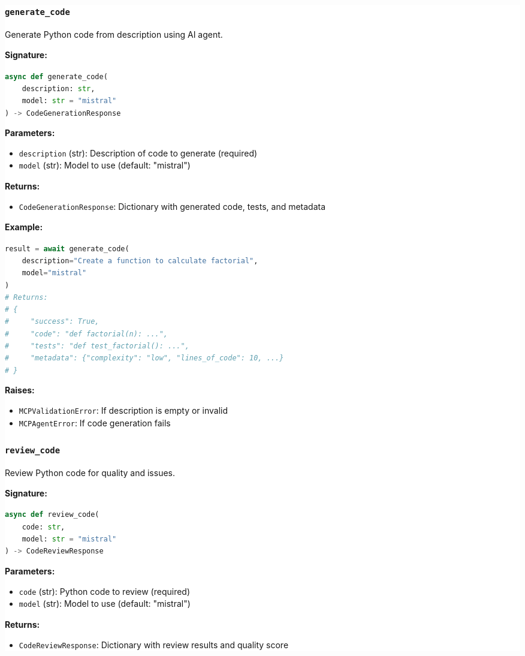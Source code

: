 ### `generate_code`

Generate Python code from description using AI agent.

**Signature:**
```python
async def generate_code(
    description: str,
    model: str = "mistral"
) -> CodeGenerationResponse
```

**Parameters:**
- `description` (str): Description of code to generate (required)
- `model` (str): Model to use (default: "mistral")

**Returns:**
- `CodeGenerationResponse`: Dictionary with generated code, tests, and metadata

**Example:**
```python
result = await generate_code(
    description="Create a function to calculate factorial",
    model="mistral"
)
# Returns:
# {
#     "success": True,
#     "code": "def factorial(n): ...",
#     "tests": "def test_factorial(): ...",
#     "metadata": {"complexity": "low", "lines_of_code": 10, ...}
# }
```

**Raises:**
- `MCPValidationError`: If description is empty or invalid
- `MCPAgentError`: If code generation fails

### `review_code`

Review Python code for quality and issues.

**Signature:**
```python
async def review_code(
    code: str,
    model: str = "mistral"
) -> CodeReviewResponse
```

**Parameters:**
- `code` (str): Python code to review (required)
- `model` (str): Model to use (default: "mistral")

**Returns:**
- `CodeReviewResponse`: Dictionary with review results and quality score
